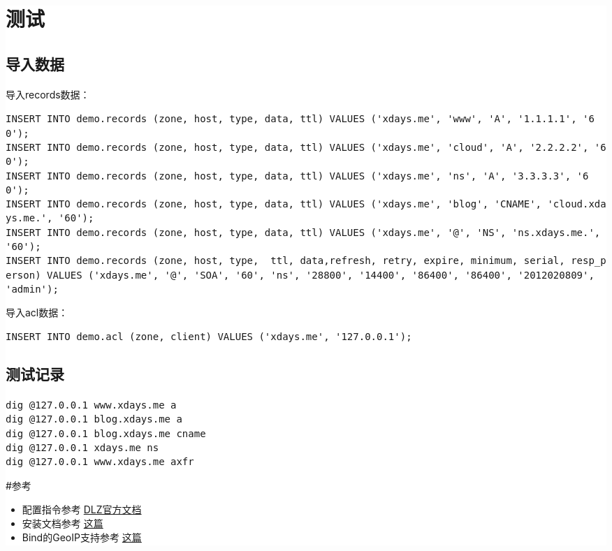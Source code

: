 # 测试

## 导入数据
导入records数据：
<pre>
INSERT INTO demo.records (zone, host, type, data, ttl) VALUES ('xdays.me', 'www', 'A', '1.1.1.1', '60');
INSERT INTO demo.records (zone, host, type, data, ttl) VALUES ('xdays.me', 'cloud', 'A', '2.2.2.2', '60'); 
INSERT INTO demo.records (zone, host, type, data, ttl) VALUES ('xdays.me', 'ns', 'A', '3.3.3.3', '60');
INSERT INTO demo.records (zone, host, type, data, ttl) VALUES ('xdays.me', 'blog', 'CNAME', 'cloud.xdays.me.', '60');
INSERT INTO demo.records (zone, host, type, data, ttl) VALUES ('xdays.me', '@', 'NS', 'ns.xdays.me.', '60');
INSERT INTO demo.records (zone, host, type,  ttl, data,refresh, retry, expire, minimum, serial, resp_person) VALUES ('xdays.me', '@', 'SOA', '60', 'ns', '28800', '14400', '86400', '86400', '2012020809', 'admin');
</pre>

导入acl数据：
<pre>
INSERT INTO demo.acl (zone, client) VALUES ('xdays.me', '127.0.0.1');
</pre>

## 测试记录
<pre>
dig @127.0.0.1 www.xdays.me a
dig @127.0.0.1 blog.xdays.me a
dig @127.0.0.1 blog.xdays.me cname
dig @127.0.0.1 xdays.me ns
dig @127.0.0.1 www.xdays.me axfr
</pre>

#参考

* 配置指令参考 [DLZ官方文档](http://bind-dlz.sourceforge.net/mysql_driver.html)
* 安装文档参考 [这篇](http://www.vfeelit.com/610.html)
* Bind的GeoIP支持参考 [这篇](https://kb.isc.org/article/AA-01149/0/Using-the-GeoIP-Features-in-BIND-9.10.html) 
